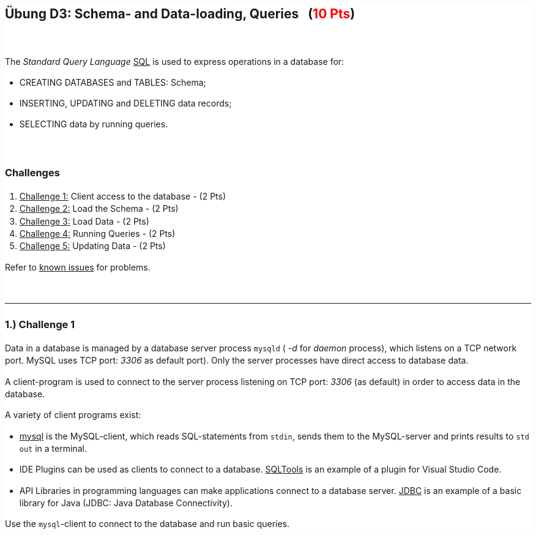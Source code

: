 
## Übung D3: Schema- and Data-loading, Queries &nbsp; (<span style="color:red">10 Pts</span>)

&nbsp;

The *Standard Query Language* [SQL](https://www.w3schools.com/sql) is used to express
operations in a database for:

- CREATING DATABASES and TABLES: Schema;

- INSERTING, UPDATING and DELETING data records;

- SELECTING data by running queries. 


&nbsp;

### Challenges
1. [Challenge 1:](#1-challenge-1) Client access to the database - (2 Pts)
2. [Challenge 2:](#2-challenge-2) Load the Schema - (2 Pts)
3. [Challenge 3:](#3-challenge-3) Load Data - (2 Pts)
4. [Challenge 4:](#4-challenge-4) Running Queries - (2 Pts)
5. [Challenge 5:](#5-challenge-5) Updating Data - (2 Pts)

Refer to [known issues](https://github.com/sgra64/db-freerider/blob/main/Known_Issues.md)
for problems.


&nbsp;

---
### 1.) Challenge 1
Data in a database is managed by a database server process `mysqld`
( *-d* for *daemon* process), which listens on a TCP network port.
MySQL uses TCP port: *3306* as default port).
Only the server processes have direct access to database data.

A client-program is used to connect to the server process listening
on TCP port: *3306* (as default) in order to access data in the database.

A variety of client programs exist:

- [mysql](https://dev.mysql.com/doc/refman/8.0/en/mysql.html) is the MySQL-client,
    which reads SQL-statements from `stdin`, sends them to the MySQL-server and
    prints results to `stdout` in a terminal.

- IDE Plugins can be used as clients to connect to a database.
    [SQLTools](https://marketplace.visualstudio.com/items?itemName=mtxr.sqltools)
    is an example of a plugin for Visual Studio Code.

- API Libraries in programming languages can make applications connect to a database
    server. [JDBC](https://docs.oracle.com/javase/tutorial/jdbc/basics/index.html)
    is an example of a basic library for Java (JDBC: Java Database Connectivity).

Use the `mysql`-client to connect to the database and run basic queries.
